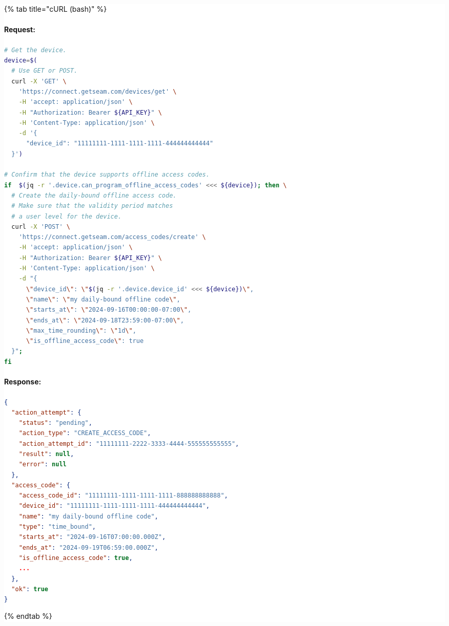 {% tab title="cURL (bash)" %}
#### Request:

```sh
# Get the device.
device=$(
  # Use GET or POST.
  curl -X 'GET' \
    'https://connect.getseam.com/devices/get' \
    -H 'accept: application/json' \
    -H "Authorization: Bearer ${API_KEY}" \
    -H 'Content-Type: application/json' \
    -d '{
      "device_id": "11111111-1111-1111-1111-444444444444"
  }')

# Confirm that the device supports offline access codes.
if  $(jq -r '.device.can_program_offline_access_codes' <<< ${device}); then \
  # Create the daily-bound offline access code.
  # Make sure that the validity period matches
  # a user level for the device.
  curl -X 'POST' \
    'https://connect.getseam.com/access_codes/create' \
    -H 'accept: application/json' \
    -H "Authorization: Bearer ${API_KEY}" \
    -H 'Content-Type: application/json' \
    -d "{
      \"device_id\": \"$(jq -r '.device.device_id' <<< ${device})\",
      \"name\": \"my daily-bound offline code\",
      \"starts_at\": \"2024-09-16T00:00:00-07:00\",
      \"ends_at\": \"2024-09-18T23:59:00-07:00\",
      \"max_time_rounding\": \"1d\",
      \"is_offline_access_code\": true
  }";
fi
```

#### Response:

```json
{
  "action_attempt": {
    "status": "pending",
    "action_type": "CREATE_ACCESS_CODE",
    "action_attempt_id": "11111111-2222-3333-4444-555555555555",
    "result": null,
    "error": null
  },
  "access_code": {
    "access_code_id": "11111111-1111-1111-1111-888888888888",
    "device_id": "11111111-1111-1111-1111-444444444444",
    "name": "my daily-bound offline code",
    "type": "time_bound",
    "starts_at": "2024-09-16T07:00:00.000Z",
    "ends_at": "2024-09-19T06:59:00.000Z",
    "is_offline_access_code": true,
    ...
  },
  "ok": true
}
```
{% endtab %}
